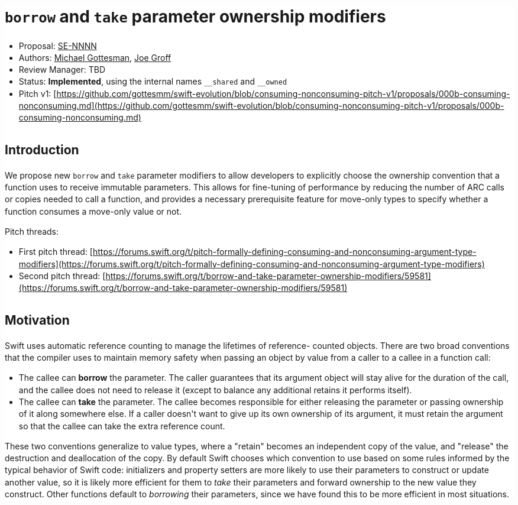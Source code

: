# `borrow` and `take` parameter ownership modifiers

* Proposal: [SE-NNNN](NNNN-parameter-ownership-modifiers.md)
* Authors: [Michael Gottesman](https://github.com/gottesmm), [Joe Groff](https://github.com/jckarter)
* Review Manager: TBD
* Status: **Implemented**, using the internal names `__shared` and `__owned`
* Pitch v1: [https://github.com/gottesmm/swift-evolution/blob/consuming-nonconsuming-pitch-v1/proposals/000b-consuming-nonconsuming.md](https://github.com/gottesmm/swift-evolution/blob/consuming-nonconsuming-pitch-v1/proposals/000b-consuming-nonconsuming.md)



## Introduction

We propose new `borrow` and `take` parameter modifiers to allow developers to
explicitly choose the ownership convention that a function uses to receive
immutable parameters. This allows for fine-tuning of performance by reducing
the number of ARC calls or copies needed to call a function, and provides a
necessary prerequisite feature for move-only types to specify whether a function
consumes a move-only value or not.

Pitch threads:

- First pitch thread: [https://forums.swift.org/t/pitch-formally-defining-consuming-and-nonconsuming-argument-type-modifiers](https://forums.swift.org/t/pitch-formally-defining-consuming-and-nonconsuming-argument-type-modifiers)
- Second pitch thread: [https://forums.swift.org/t/borrow-and-take-parameter-ownership-modifiers/59581](https://forums.swift.org/t/borrow-and-take-parameter-ownership-modifiers/59581)

## Motivation

Swift uses automatic reference counting to manage the lifetimes of reference-
counted objects. There are two broad conventions that the compiler uses to
maintain memory safety when passing an object by value from a caller to a
callee in a function call:

* The callee can **borrow** the parameter. The caller
  guarantees that its argument object will stay alive for the duration of the
  call, and the callee does not need to release it (except to balance any
  additional retains it performs itself).
* The callee can **take** the parameter. The callee
  becomes responsible for either releasing the parameter or passing ownership
  of it along somewhere else. If a caller doesn't want to give up its own
  ownership of its argument, it must retain the argument so that the callee
  can take the extra reference count.

These two conventions generalize to value types, where a "retain"
becomes an independent copy of the value, and "release" the destruction and
deallocation of the copy. By default Swift chooses which convention to use 
based on some rules informed by the typical behavior of Swift code:
initializers and property setters are more likely to use their parameters to
construct or update another value, so it is likely more efficient for them to
*take* their parameters and forward ownership to the new value they construct.
Other functions default to *borrowing* their parameters, since we have found
this to be more efficient in most situations.
